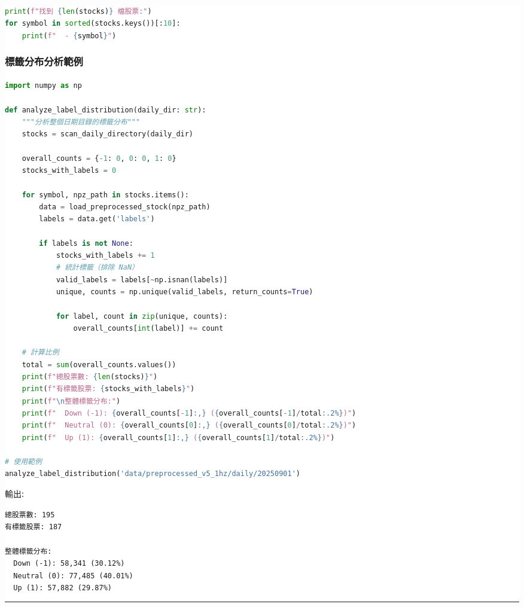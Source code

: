 ```python
print(f"找到 {len(stocks)} 檔股票:")
for symbol in sorted(stocks.keys())[:10]:
    print(f"  - {symbol}")
```

### 標籤分布分析範例

```python
import numpy as np

def analyze_label_distribution(daily_dir: str):
    """分析整個日期目錄的標籤分布"""
    stocks = scan_daily_directory(daily_dir)

    overall_counts = {-1: 0, 0: 0, 1: 0}
    stocks_with_labels = 0

    for symbol, npz_path in stocks.items():
        data = load_preprocessed_stock(npz_path)
        labels = data.get('labels')

        if labels is not None:
            stocks_with_labels += 1
            # 統計標籤（排除 NaN）
            valid_labels = labels[~np.isnan(labels)]
            unique, counts = np.unique(valid_labels, return_counts=True)

            for label, count in zip(unique, counts):
                overall_counts[int(label)] += count

    # 計算比例
    total = sum(overall_counts.values())
    print(f"總股票數: {len(stocks)}")
    print(f"有標籤股票: {stocks_with_labels}")
    print(f"\n整體標籤分布:")
    print(f"  Down (-1): {overall_counts[-1]:,} ({overall_counts[-1]/total:.2%})")
    print(f"  Neutral (0): {overall_counts[0]:,} ({overall_counts[0]/total:.2%})")
    print(f"  Up (1): {overall_counts[1]:,} ({overall_counts[1]/total:.2%})")

# 使用範例
analyze_label_distribution('data/preprocessed_v5_1hz/daily/20250901')
```

輸出:
```
總股票數: 195
有標籤股票: 187

整體標籤分布:
  Down (-1): 58,341 (30.12%)
  Neutral (0): 77,485 (40.01%)
  Up (1): 57,882 (29.87%)
```

---